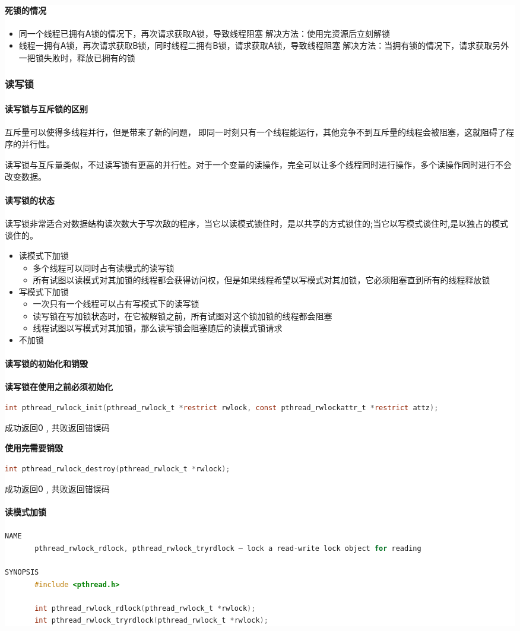 #### 死锁的情况

- 同一个线程已拥有A锁的情况下，再次请求获取A锁，导致线程阻塞
  解决方法：使用完资源后立刻解锁
- 线程一拥有A锁，再次请求获取B锁，同时线程二拥有B锁，请求获取A锁，导致线程阻塞
  解决方法：当拥有锁的情况下，请求获取另外一把锁失败时，释放已拥有的锁

### 读写锁

#### 读写锁与互斥锁的区别

互斥量可以使得多线程并行，但是带来了新的问题， 即同一时刻只有一个线程能运行，其他竞争不到互斥量的线程会被阻塞，这就阻碍了程序的并行性。

 读写锁与互斥量类似，不过读写锁有更高的并行性。对于一个变量的读操作，完全可以让多个线程同时进行操作，多个读操作同时进行不会改变数据。 

#### 读写锁的状态

 读写锁非常适合对数据结构读次数大于写次敌的程序，当它以读模式锁住时，是以共享的方式锁住的;当它以写模式谈住时,是以独占的模式谈住的。 

- 读模式下加锁
  -  多个线程可以同时占有读模式的读写锁
  -   所有试图以读模式对其加锁的线程都会获得访问权，但是如果线程希望以写模式对其加锁，它必须阻塞直到所有的线程释放锁 
- 写模式下加锁
  - 一次只有一个线程可以占有写模式下的读写锁
  - 读写锁在写加锁状态时，在它被解锁之前，所有试图对这个锁加锁的线程都会阻塞
  -  线程试图以写模式对其加锁，那么读写锁会阻塞随后的读模式锁请求 
- 不加锁

#### 读写锁的初始化和销毁

**读写锁在使用之前必须初始化**

```c
int pthread_rwlock_init(pthread_rwlock_t *restrict rwlock, const pthread_rwlockattr_t *restrict attz);
```

 成功返回0﹐共败返回错误码 

**使用完需要销毁**

```c
int pthread_rwlock_destroy(pthread_rwlock_t *rwlock);
```

 成功返回0﹐共败返回错误码 

#### 读模式加锁

```c
NAME
       pthread_rwlock_rdlock, pthread_rwlock_tryrdlock — lock a read-write lock object for reading

SYNOPSIS
       #include <pthread.h>

       int pthread_rwlock_rdlock(pthread_rwlock_t *rwlock);
       int pthread_rwlock_tryrdlock(pthread_rwlock_t *rwlock);
```
